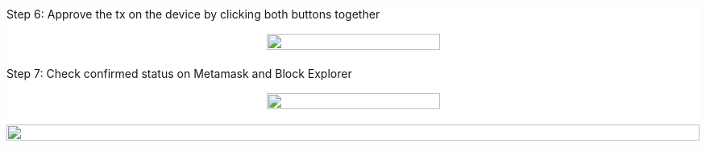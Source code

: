 Step 6: Approve the tx on the device by clicking both buttons together

<p align="center"><img src={useBaseUrl("/img/guides/ledger-19.png")} width="50%" height="40%"/></p>

Step 7: Check confirmed status on Metamask and Block Explorer

<p align="center"><img src={useBaseUrl("/img/guides/ledger-20.png")} width="50%" height="40%"/></p>

<p align="center"><img src={useBaseUrl("/img/guides/ledger-21.png")} width="100%" height="50%"/></p>